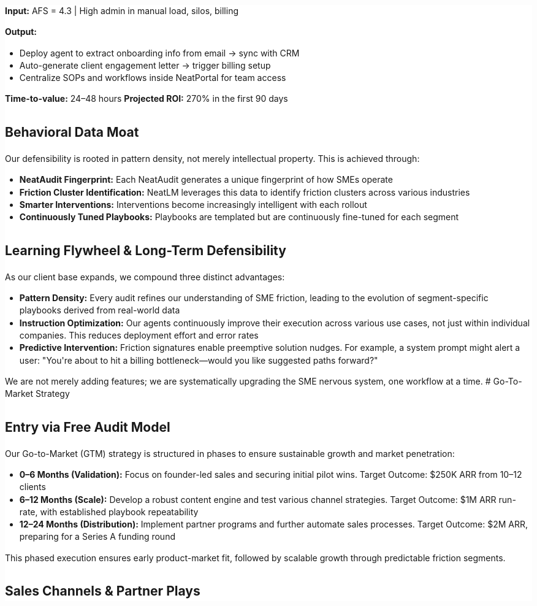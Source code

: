 **Input:** AFS = 4.3 | High admin in manual load, silos, billing

**Output:**
- Deploy agent to extract onboarding info from email → sync with CRM
- Auto-generate client engagement letter → trigger billing setup
- Centralize SOPs and workflows inside NeatPortal for team access

**Time-to-value:** 24–48 hours
**Projected ROI:** 270% in the first 90 days

## Behavioral Data Moat

Our defensibility is rooted in pattern density, not merely intellectual property. This is achieved through:

- **NeatAudit Fingerprint:** Each NeatAudit generates a unique fingerprint of how SMEs operate
- **Friction Cluster Identification:** NeatLM leverages this data to identify friction clusters across various industries
- **Smarter Interventions:** Interventions become increasingly intelligent with each rollout
- **Continuously Tuned Playbooks:** Playbooks are templated but are continuously fine-tuned for each segment

## Learning Flywheel & Long-Term Defensibility

As our client base expands, we compound three distinct advantages:

- **Pattern Density:** Every audit refines our understanding of SME friction, leading to the evolution of segment-specific playbooks derived from real-world data
- **Instruction Optimization:** Our agents continuously improve their execution across various use cases, not just within individual companies. This reduces deployment effort and error rates
- **Predictive Intervention:** Friction signatures enable preemptive solution nudges. For example, a system prompt might alert a user: "You're about to hit a billing bottleneck—would you like suggested paths forward?"

We are not merely adding features; we are systematically upgrading the SME nervous system, one workflow at a time. # Go-To-Market Strategy

## Entry via Free Audit Model

Our Go-to-Market (GTM) strategy is structured in phases to ensure sustainable growth and market penetration:

- **0–6 Months (Validation):** Focus on founder-led sales and securing initial pilot wins. Target Outcome: $250K ARR from 10–12 clients
- **6–12 Months (Scale):** Develop a robust content engine and test various channel strategies. Target Outcome: $1M ARR run-rate, with established playbook repeatability
- **12–24 Months (Distribution):** Implement partner programs and further automate sales processes. Target Outcome: $2M ARR, preparing for a Series A funding round

This phased execution ensures early product-market fit, followed by scalable growth through predictable friction segments.

## Sales Channels & Partner Plays
